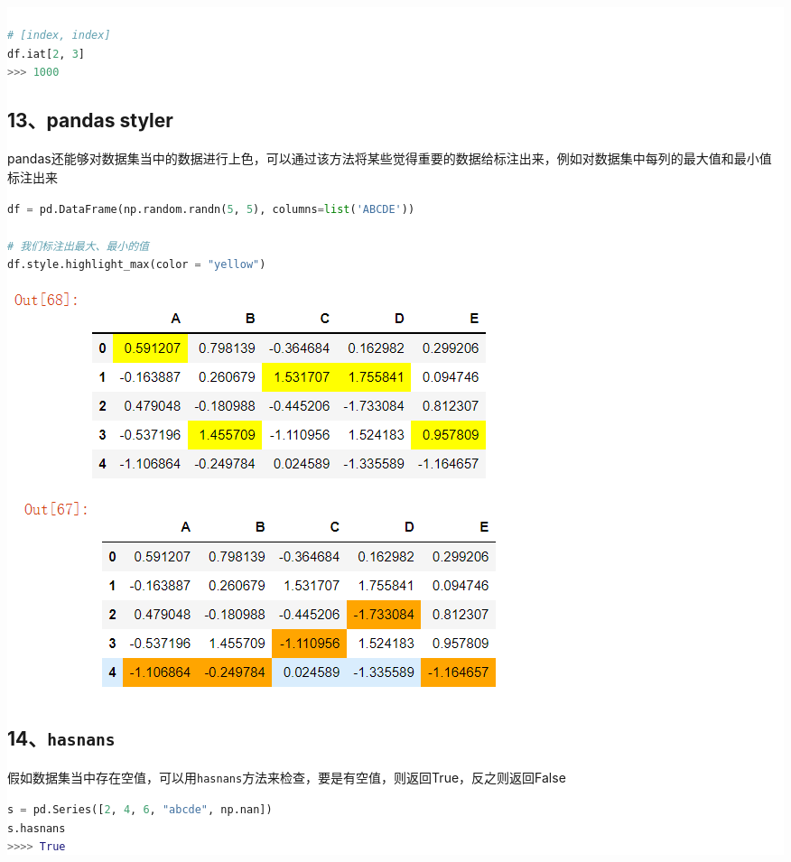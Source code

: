 ```python

# [index, index]
df.iat[2, 3]
>>> 1000
```
<a name="WjAg5"></a>
## 13、pandas styler
pandas还能够对数据集当中的数据进行上色，可以通过该方法将某些觉得重要的数据给标注出来，例如对数据集中每列的最大值和最小值标注出来
```python
df = pd.DataFrame(np.random.randn(5, 5), columns=list('ABCDE'))

# 我们标注出最大、最小的值
df.style.highlight_max(color = "yellow")
```
![2021-08-31-20-37-59-412662.png](./img/1630413979182-bccacf35-a7b1-4525-b56a-788dba2552e5.png)<br />![2021-08-31-20-37-59-515666.png](./img/1630413979167-4032b396-4a3c-4559-b0c9-8d2818851540.png)
<a name="NSvvC"></a>
## 14、`hasnans`
假如数据集当中存在空值，可以用`hasnans`方法来检查，要是有空值，则返回True，反之则返回False
```python
s = pd.Series([2, 4, 6, "abcde", np.nan])
s.hasnans
>>>> True
```
